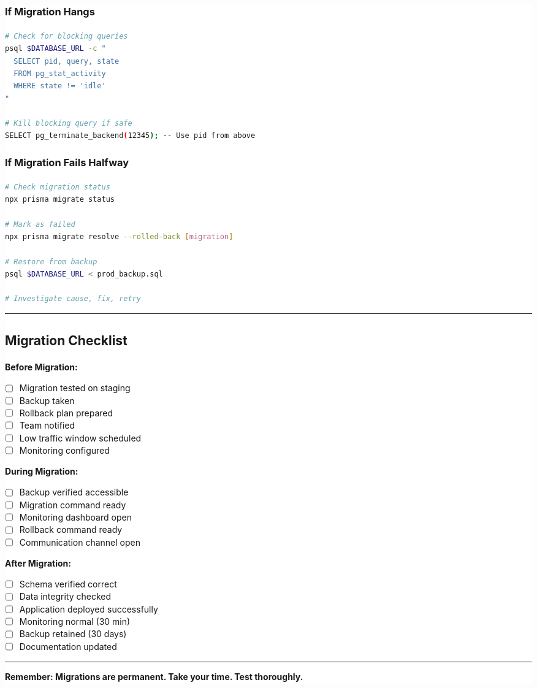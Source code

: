 ### If Migration Hangs

```bash
# Check for blocking queries
psql $DATABASE_URL -c "
  SELECT pid, query, state
  FROM pg_stat_activity
  WHERE state != 'idle'
"

# Kill blocking query if safe
SELECT pg_terminate_backend(12345); -- Use pid from above
```

### If Migration Fails Halfway

```bash
# Check migration status
npx prisma migrate status

# Mark as failed
npx prisma migrate resolve --rolled-back [migration]

# Restore from backup
psql $DATABASE_URL < prod_backup.sql

# Investigate cause, fix, retry
```

---

## Migration Checklist

**Before Migration:**
- [ ] Migration tested on staging
- [ ] Backup taken
- [ ] Rollback plan prepared
- [ ] Team notified
- [ ] Low traffic window scheduled
- [ ] Monitoring configured

**During Migration:**
- [ ] Backup verified accessible
- [ ] Migration command ready
- [ ] Monitoring dashboard open
- [ ] Rollback command ready
- [ ] Communication channel open

**After Migration:**
- [ ] Schema verified correct
- [ ] Data integrity checked
- [ ] Application deployed successfully
- [ ] Monitoring normal (30 min)
- [ ] Backup retained (30 days)
- [ ] Documentation updated

---

**Remember: Migrations are permanent. Take your time. Test thoroughly.**
